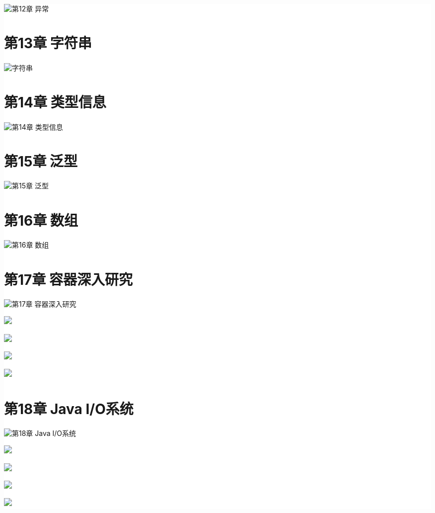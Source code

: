 ![第12章 异常][21]

# 第13章 字符串

![字符串][22]

# 第14章 类型信息

![第14章 类型信息][23]

# 第15章 泛型

![第15章 泛型][24]

# 第16章 数组

![第16章 数组][25]

# 第17章 容器深入研究

![第17章 容器深入研究][26]

![][27]

![][28]

![][29]

![][30]

# 第18章 Java I/O系统

![第18章 Java I/O系统][31]

![][32]

![][33]

![][34]

![][35]


  [1]: http://static.zybuluo.com/Yano/pi8xfs0ym4vganedtisc46rs/image_1bpqbtc63fge1enr190rkvc1s9l9.png
  [2]: http://static.zybuluo.com/Yano/x1mose3ux1991a9svq3mlv15/image_1bd8bm2cu1tv21l931cd93df1r0i9.png
  [3]: http://static.zybuluo.com/Yano/evewjnanruwy9oljez5ywqpj/image_1bd8bnf2pk1k1k9617mh1ou5bm5m.png
  [4]: http://static.zybuluo.com/Yano/cobkq6id0gd7pw8q93fukfrr/image_1bd8bpj2910047rb1p9hc101b6d13.png
  [5]: http://static.zybuluo.com/Yano/u797sxg16js4ta8c2yhzawxl/image_1bd8bqivkouf1k3v1cjk1pd1a5k1g.png
  [6]: http://static.zybuluo.com/Yano/6vdqxb6n63kwgmvaae41xx0q/image_1bd8brkcdqg8h0116sp2n1nbt1t.png
  [7]: http://static.zybuluo.com/Yano/aoq28vbhhpar3diciwn7bkyy/image_1bd8bsj3kustd2cola1rrflmm2a.png
  [8]: http://static.zybuluo.com/Yano/abaizuskiqxoaxkg44d31aat/image_1bd8btkftji7jm21u7419gg1vqo2n.png
  [9]: http://static.zybuluo.com/Yano/ccdryb6rpyd5vz6lj6ewswsp/image_1bd8bvcp42kk7a1mmm1mjd22134.png
  [10]: http://static.zybuluo.com/Yano/hn4885kori1imkc0lmz0jxjg/image_1bd8c08rh36fml31jft40jkml3h.png
  [11]: http://static.zybuluo.com/Yano/y09aia3yqbaei5r5kq9u33bn/image_1bd8c1ej4vl6ij712s7e782gj3u.png
  [12]: http://static.zybuluo.com/Yano/u9p04u8b1x78moy3g6awa4pp/image_1bd8c1v8c1p6gr5p1kmu1ctr15is4b.png
  [13]: http://static.zybuluo.com/Yano/ouuff8edermwk7ormi2qy77s/image_1bd8c3r5aqloio812mb102b3mm4o.png
  [14]: http://static.zybuluo.com/Yano/3re7z8eveapjrhokum0er06u/image_1bd8c4lne1cb19vsholl061kh255.png
  [15]: http://static.zybuluo.com/Yano/kfl50sxa8r7w9cmvwlq1ol9q/image_1bd8c5g1h1r7816br1lg72prc1s5i.png
  [16]: http://static.zybuluo.com/Yano/d1h26t6p9456qsb9sd6ri3vt/image_1bd8c6t3otr01fvcplc18921qq95v.png
  [17]: http://static.zybuluo.com/Yano/7sg98mod0pr05629f02dz2hi/image_1bd8c86gi1bro104s6qecn61iim6c.png
  [18]: http://static.zybuluo.com/Yano/fr4swk5wk0y9movycf59t4ri/image_1bd8c9doh1s9g7mjco5kl0159m6p.png
  [19]: http://static.zybuluo.com/Yano/dx2immhtwzz7ep5uipedejgv/image_1bd8cam971trl17umtg74r9bcm76.png
  [20]: http://static.zybuluo.com/Yano/5lq1xwypso669oo93qn4zyel/image_1bd8cbpbga411h6j15hsavd7cp7j.png
  [21]: http://static.zybuluo.com/Yano/de6ofnc9gqify28zda739e5f/image_1bd8ccqb119p214v01u1q1t07jtp80.png
  [22]: http://static.zybuluo.com/Yano/1ovm7jcsley58wpu8ucyvlih/image_1bd8cdqbjt021489bhm1hoq1v2f8d.png
  [23]: http://static.zybuluo.com/Yano/f0es0001r1kmrjl0n7s28014/image_1bd8cf7k5ob5ttb13ljoum149m8q.png
  [24]: http://static.zybuluo.com/Yano/d05dt31ysck9ypids0utxqry/image_1bd8cggta1qfqob6h5117fpk2d97.png
  [25]: http://static.zybuluo.com/Yano/ndk2szdah4cpbdxqwj90ojjq/image_1bd8chepu2is1br612oqlur1i2u9k.png
  [26]: http://static.zybuluo.com/Yano/8gsqpsrl2827tem7p0ow5j5q/image_1bd8cj01k9v2aml1c3v172p1uppa1.png
  [27]: http://static.zybuluo.com/Yano/v5nr9oy99dwcczetxy2zwtem/image_1bd8cl5vrpb01kft114p2c3365ae.png
  [28]: http://static.zybuluo.com/Yano/ebofdnfjtkwai7x5325fntv6/image_1bd8clndm7st1mc2k7s1s0u1fcoar.png
  [29]: http://static.zybuluo.com/Yano/rkvl4wr4wtlyigtrecotywag/image_1bd8cmlr819jur0b17471418kleb8.png
  [30]: http://static.zybuluo.com/Yano/dv78ctqfb9uxmsuycqcg4x48/image_1bd8cn8geps6dtb1ifk1l4l1503bl.png
  [31]: http://static.zybuluo.com/Yano/r46wrv57583tcpqz498d9enm/image_1bd8co9o4hog1uf8ata10ud1f0pc2.png
  [32]: http://static.zybuluo.com/Yano/x8yxl2d24cad8xv82tgzawf7/image_1bd8cpmn8u4e1igi9qj5dgv3hcf.png
  [33]: http://static.zybuluo.com/Yano/t4uudl2vcti3id2884i58xop/image_1bd8cqfmo7jj1mf1srs1gpo1622cs.png
  [34]: http://static.zybuluo.com/Yano/rz2e5vn4nf2ltb6xhkk60694/image_1bd8cr8j9itf1iim1k1j1pg116h3d9.png
  [35]: http://static.zybuluo.com/Yano/hoviarsml0vfno0h1b7h1nua/image_1bd8cssd332ri6khjt1khd1c5qdm.png
  [36]: http://static.zybuluo.com/Yano/sot796q2mhp870m4bmj34ojg/image_1bd8ctoqo19f7108gi7i19rt101le3.png
  [37]: http://static.zybuluo.com/Yano/imrko8jah63pc3mnqzsmfnsm/image_1bd8cuvn61r27o1k5e71nvq17r9eg.png
  [38]: http://static.zybuluo.com/Yano/11cq5wdg59va4uu7ft7tzcb5/image_1bd8d05nl1f3013ol1cq616evi94et.png
  [39]: http://static.zybuluo.com/Yano/ffd94ubu6fdx05yctiptbsu9/image_1bd8d0s2qqh01ndbp8q1ih71q7vfa.png
  [40]: http://static.zybuluo.com/Yano/90srx5i75cctnjdwf6usfgn5/image_1bd8d1e0pfo51v30284f971spsfn.png
  [41]: http://static.zybuluo.com/Yano/43kuj8z06x73xr3ofo9pvwy7/image_1bd8d1rr91v2n1bk6bbe1ia7ebfg4.png
  [42]: http://static.zybuluo.com/Yano/ero98w1j5g6bp1ty0sag32la/image_1bd8d2kdnbr3123t1o5u1sctgtogh.png
  [43]: http://static.zybuluo.com/Yano/h7r9bdgu4cbasxyxg7yucehp/image_1bd8d3io9kc8f8114mrkqf1l66gu.png
  [44]: http://static.zybuluo.com/Yano/qso324x3xqdjmvhzrhwv6pq4/image_1bd8d4icdav15nl8gkhh01qovhb.png
  [45]: http://static.zybuluo.com/Yano/snubhh4zl01ksj3j4kfaszuj/image_1bd8d62nlnvk3p3bbgaiat2bho.png
  [46]: http://static.zybuluo.com/Yano/pp666qo4woq48u4go40a0wfs/image_1bd8d6oc7qq9r8l7om4jgbei5.png
  [47]: http://static.zybuluo.com/Yano/dz0g4eq18puyfquqvfc31c2v/image_1bd8d7iahnuhrdvv3e1abl1s40ii.png
  [48]: http://static.zybuluo.com/Yano/56dj9lvkz64im7vmlq0uhte1/image_1bd8d8e6jk8v1ccaogbksi1rtkiv.png
  [49]: http://static.zybuluo.com/Yano/tnifyjg24vv9biz1wry9rs4g/image_1bd8d8s1fcnh1vgo4m16mm48tjc.png
